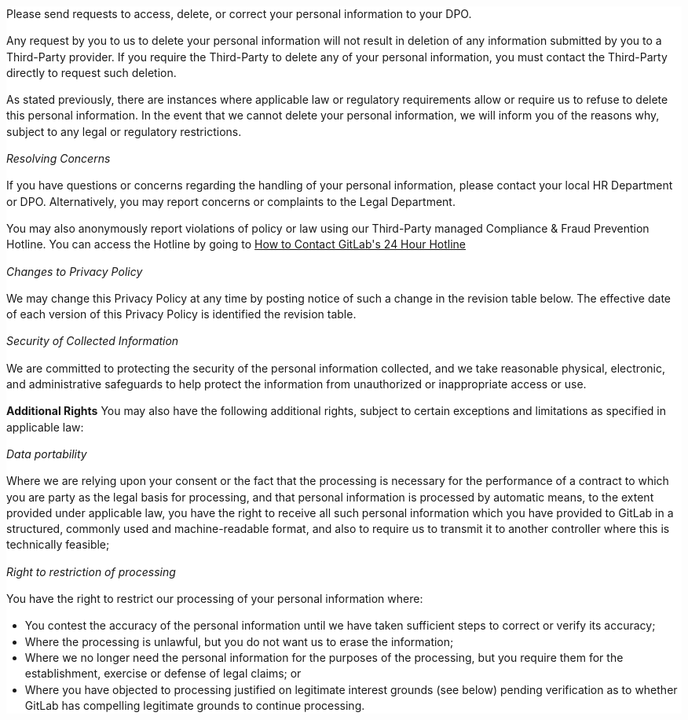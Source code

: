 Please send requests to access, delete, or correct your personal information to your DPO.

Any request by you to us to delete your personal information will not result in deletion of any information submitted by you to a Third-Party provider. If you require the Third-Party to delete any of your personal information, you must contact the Third-Party directly to request such deletion.

As stated previously, there are instances where applicable law or regulatory requirements allow or require us to refuse to delete this personal information. In the event that we cannot delete your personal information, we will inform you of the reasons why, subject to any legal or regulatory restrictions.

*Resolving Concerns*

If you have questions or concerns regarding the handling of your personal information, please contact your local HR Department or DPO. Alternatively, you may report concerns or complaints to the Legal Department.

You may also anonymously report violations of policy or law using our Third-Party managed Compliance & Fraud Prevention Hotline. You can access the Hotline by going to [How to Contact GitLab's 24 Hour Hotline](/handbook/people-group/code-of-conduct/#how-to-contact-gitlabs-24-hour-hotline)

*Changes to Privacy Policy*

We may change this Privacy Policy at any time by posting notice of such a change in the revision table below. The effective date of each version of this Privacy Policy is identified the revision table.

*Security of Collected Information*

We are committed to protecting the security of the personal information collected, and we take reasonable physical, electronic, and administrative safeguards to help protect the information from unauthorized or inappropriate access or use.

**Additional Rights**
You may also have the following additional rights, subject to certain exceptions and limitations as specified in applicable law:

*Data portability*

Where we are relying upon your consent or the fact that the processing is necessary for the performance of a contract to which you are party as the legal basis for processing, and that personal information is processed by automatic means, to the extent provided under applicable law, you have the right to receive all such personal information which you have provided to GitLab in a structured, commonly used and machine-readable format, and also to require us to transmit it to another controller where this is technically feasible;

*Right to restriction of processing*

You have the right to restrict our processing of your personal information where:

 - You contest the accuracy of the personal information until we have taken sufficient steps to correct or verify its accuracy;
 - Where the processing is unlawful, but you do not want us to erase the information;
 - Where we no longer need the personal information for the purposes of the processing, but you require them for the establishment, exercise or defense of legal claims; or
 - Where you have objected to processing justified on legitimate interest grounds (see below) pending verification as to whether GitLab has compelling legitimate grounds to continue processing.
